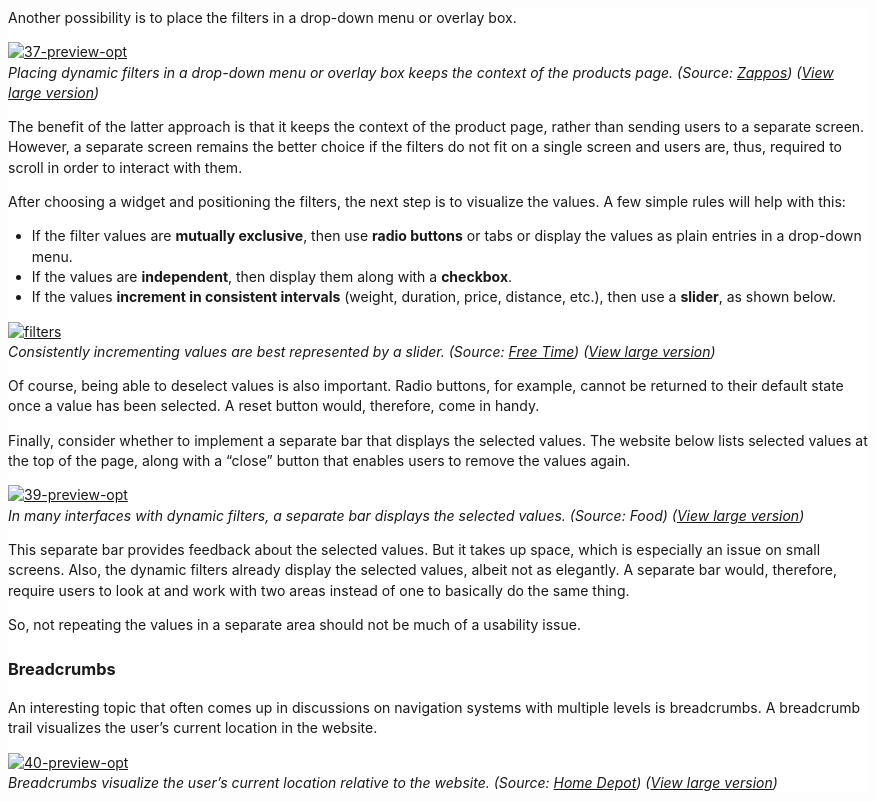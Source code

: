 Another possibility is to place the filters in a drop-down menu or overlay box.

<a href="https://archive.smashing.media/assets/344dbf88-fdf9-42bb-adb4-46f01eedd629/4cd33624-8b75-40ba-be4f-200fdf195067/37-large-opt.jpg"><img loading="lazy" decoding="async" src="https://archive.smashing.media/assets/344dbf88-fdf9-42bb-adb4-46f01eedd629/e8028f91-830e-4088-82d7-35a20d4fa1a6/37-preview-opt.jpg" alt="37-preview-opt" width="500" height="277" /></a><br>
<em>Placing dynamic filters in a drop-down menu or overlay box keeps the context of the products page. (Source: <a href="https://m.zappos.com/women-shirts-tops/CKvXARDL1wHAAQHiAgMBGAI.zso">Zappos</a>) (<a href="https://archive.smashing.media/assets/344dbf88-fdf9-42bb-adb4-46f01eedd629/4cd33624-8b75-40ba-be4f-200fdf195067/37-large-opt.jpg">View large version</a>)</em>

The benefit of the latter approach is that it keeps the context of the product page, rather than sending users to a separate screen. However, a separate screen remains the better choice if the filters do not fit on a single screen and users are, thus, required to scroll in order to interact with them.

After choosing a widget and positioning the filters, the next step is to visualize the values. A few simple rules will help with this:

*   If the filter values are **mutually exclusive**, then use **radio buttons** or tabs or display the values as plain entries in a drop-down menu.
*   If the values are **independent**, then display them along with a **checkbox**.
*   If the values **increment in consistent intervals** (weight, duration, price, distance, etc.), then use a **slider**, as shown below.

<a href="https://archive.smashing.media/assets/344dbf88-fdf9-42bb-adb4-46f01eedd629/282957da-f804-45b7-8617-85c6a4656ef2/gradual-sliders.jpg"><img loading="lazy" decoding="async" src="https://archive.smashing.media/assets/344dbf88-fdf9-42bb-adb4-46f01eedd629/e3c418e2-7f25-4f7e-8c31-d31f2dc20077/38-preview-opt.jpg" alt="filters" /></a><br>
<em>Consistently incrementing values are best represented by a slider. (Source: <a href="https://freetimeapp.com">Free Time</a>) (<a href="https://archive.smashing.media/assets/344dbf88-fdf9-42bb-adb4-46f01eedd629/282957da-f804-45b7-8617-85c6a4656ef2/gradual-sliders.jpg">View large version</a>)</em>

Of course, being able to deselect values is also important. Radio buttons, for example, cannot be returned to their default state once a value has been selected. A reset button would, therefore, come in handy.

Finally, consider whether to implement a separate bar that displays the selected values. The website below lists selected values at the top of the page, along with a “close” button that enables users to remove the values again.

<a href="https://archive.smashing.media/assets/344dbf88-fdf9-42bb-adb4-46f01eedd629/1c186946-66bb-4501-9a90-2f160e4d53ab/39-large-opt.jpg"><img loading="lazy" decoding="async" src="https://archive.smashing.media/assets/344dbf88-fdf9-42bb-adb4-46f01eedd629/62ce34ea-5968-4d59-bff9-85cb7d836693/39-preview-opt.jpg" alt="39-preview-opt" width="500" height="341" /></a><br>
<em>In many interfaces with dynamic filters, a separate bar displays the selected values. (Source: Food) (<a href="https://archive.smashing.media/assets/344dbf88-fdf9-42bb-adb4-46f01eedd629/1c186946-66bb-4501-9a90-2f160e4d53ab/39-large-opt.jpg">View large version</a>)</em>

This separate bar provides feedback about the selected values. But it takes up space, which is especially an issue on small screens. Also, the dynamic filters already display the selected values, albeit not as elegantly. A separate bar would, therefore, require users to look at and work with two areas instead of one to basically do the same thing.

So, not repeating the values in a separate area should not be much of a usability issue.</p>

### Breadcrumbs

An interesting topic that often comes up in discussions on navigation systems with multiple levels is breadcrumbs. A breadcrumb trail visualizes the user’s current location in the website.

<a href="https://archive.smashing.media/assets/344dbf88-fdf9-42bb-adb4-46f01eedd629/ac4fec12-df09-498f-9e9b-0d1b914f1b39/40-large-opt.jpg"><img loading="lazy" decoding="async" src="https://archive.smashing.media/assets/344dbf88-fdf9-42bb-adb4-46f01eedd629/f6d03051-179b-4b25-9d97-a2a8586b8aa4/40-preview-opt.jpg" alt="40-preview-opt" width="500" height="324" /></a><br>
<em>Breadcrumbs visualize the user’s current location relative to the website. (Source: <a href="https://www.homedepot.com/b/Appliances-Cooking-Microwaves-Built-In-Microwaves/N-c3q3Z5yc1v#./N-c3q3Z5yc1v?&amp;_suid=1385830414682015189466296192966">Home Depot</a>) (<a href="https://archive.smashing.media/assets/344dbf88-fdf9-42bb-adb4-46f01eedd629/ac4fec12-df09-498f-9e9b-0d1b914f1b39/40-large-opt.jpg">View large version</a>)</em>
